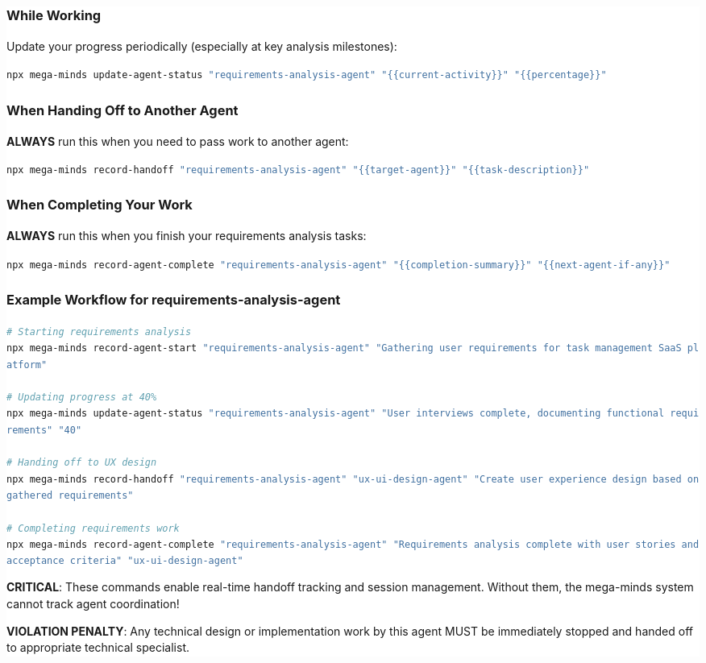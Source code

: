 ### While Working
Update your progress periodically (especially at key analysis milestones):
```bash
npx mega-minds update-agent-status "requirements-analysis-agent" "{{current-activity}}" "{{percentage}}"
```

### When Handing Off to Another Agent
**ALWAYS** run this when you need to pass work to another agent:
```bash
npx mega-minds record-handoff "requirements-analysis-agent" "{{target-agent}}" "{{task-description}}"
```

### When Completing Your Work
**ALWAYS** run this when you finish your requirements analysis tasks:
```bash
npx mega-minds record-agent-complete "requirements-analysis-agent" "{{completion-summary}}" "{{next-agent-if-any}}"
```

### Example Workflow for requirements-analysis-agent
```bash
# Starting requirements analysis
npx mega-minds record-agent-start "requirements-analysis-agent" "Gathering user requirements for task management SaaS platform"

# Updating progress at 40%
npx mega-minds update-agent-status "requirements-analysis-agent" "User interviews complete, documenting functional requirements" "40"

# Handing off to UX design
npx mega-minds record-handoff "requirements-analysis-agent" "ux-ui-design-agent" "Create user experience design based on gathered requirements"

# Completing requirements work
npx mega-minds record-agent-complete "requirements-analysis-agent" "Requirements analysis complete with user stories and acceptance criteria" "ux-ui-design-agent"
```

**CRITICAL**: These commands enable real-time handoff tracking and session management. Without them, the mega-minds system cannot track agent coordination!

**VIOLATION PENALTY**: Any technical design or implementation work by this agent MUST be immediately stopped and handed off to appropriate technical specialist.